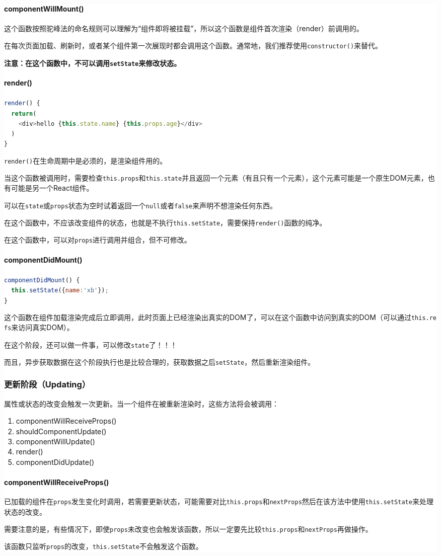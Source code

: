 #### componentWillMount()

这个函数按照驼峰法的命名规则可以理解为“组件即将被挂载”，所以这个函数是组件首次渲染（render）前调用的。

在每次页面加载、刷新时，或者某个组件第一次展现时都会调用这个函数。通常地，我们推荐使用`constructor()`来替代。

**注意：在这个函数中，不可以调用`setState`来修改状态。**

#### render()

```javascript
render() {
  return(
    <div>hello {this.state.name} {this.props.age}</div>
  )
}
```

`render()`在生命周期中是必须的，是渲染组件用的。

当这个函数被调用时，需要检查`this.props`和`this.state`并且返回一个元素（有且只有一个元素），这个元素可能是一个原生DOM元素，也有可能是另一个React组件。

可以在`state`或`props`状态为空时试着返回一个`null`或者`false`来声明不想渲染任何东西。

在这个函数中，不应该改变组件的状态，也就是不执行`this.setState`，需要保持`render()`函数的纯净。

在这个函数中，可以对`props`进行调用并组合，但不可修改。

#### componentDidMount()

```javascript
componentDidMount() {
  this.setState({name:'xb'});
}
```

这个函数在组件加载渲染完成后立即调用，此时页面上已经渲染出真实的DOM了，可以在这个函数中访问到真实的DOM（可以通过`this.refs`来访问真实DOM）。

在这个阶段，还可以做一件事，可以修改`state`了！！！

而且，异步获取数据在这个阶段执行也是比较合理的，获取数据之后`setState`，然后重新渲染组件。

### 更新阶段（Updating）

属性或状态的改变会触发一次更新。当一个组件在被重新渲染时，这些方法将会被调用：

1. componentWillReceiveProps()
2. shouldComponentUpdate()
3. componentWillUpdate()
4. render()
5. componentDidUpdate()

#### componentWillReceiveProps()

已加载的组件在`props`发生变化时调用，若需要更新状态，可能需要对比`this.props`和`nextProps`然后在该方法中使用`this.setState`来处理状态的改变。

需要注意的是，有些情况下，即使`props`未改变也会触发该函数，所以一定要先比较`this.props`和`nextProps`再做操作。

该函数只监听`props`的改变，`this.setState`不会触发这个函数。
